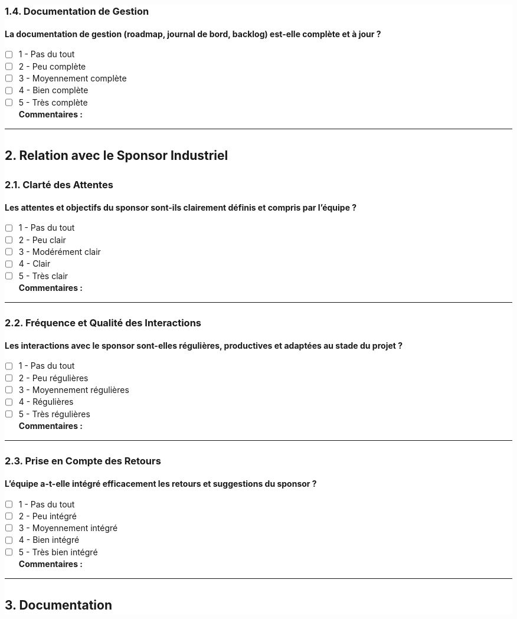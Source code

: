 
### 1.4. Documentation de Gestion
**La documentation de gestion (roadmap, journal de bord, backlog) est-elle complète et à jour ?**  
- [ ] 1 - Pas du tout  
- [ ] 2 - Peu complète  
- [ ] 3 - Moyennement complète  
- [ ] 4 - Bien complète  
- [ ] 5 - Très complète  
**Commentaires :**  

---

## 2. Relation avec le Sponsor Industriel

### 2.1. Clarté des Attentes
**Les attentes et objectifs du sponsor sont-ils clairement définis et compris par l’équipe ?**  
- [ ] 1 - Pas du tout  
- [ ] 2 - Peu clair  
- [ ] 3 - Modérément clair  
- [ ] 4 - Clair  
- [ ] 5 - Très clair  
**Commentaires :**  

---

### 2.2. Fréquence et Qualité des Interactions
**Les interactions avec le sponsor sont-elles régulières, productives et adaptées au stade du projet ?**  
- [ ] 1 - Pas du tout  
- [ ] 2 - Peu régulières  
- [ ] 3 - Moyennement régulières  
- [ ] 4 - Régulières  
- [ ] 5 - Très régulières  
**Commentaires :**  

---

### 2.3. Prise en Compte des Retours
**L’équipe a-t-elle intégré efficacement les retours et suggestions du sponsor ?**  
- [ ] 1 - Pas du tout  
- [ ] 2 - Peu intégré  
- [ ] 3 - Moyennement intégré  
- [ ] 4 - Bien intégré  
- [ ] 5 - Très bien intégré  
**Commentaires :**  

---

## 3. Documentation
